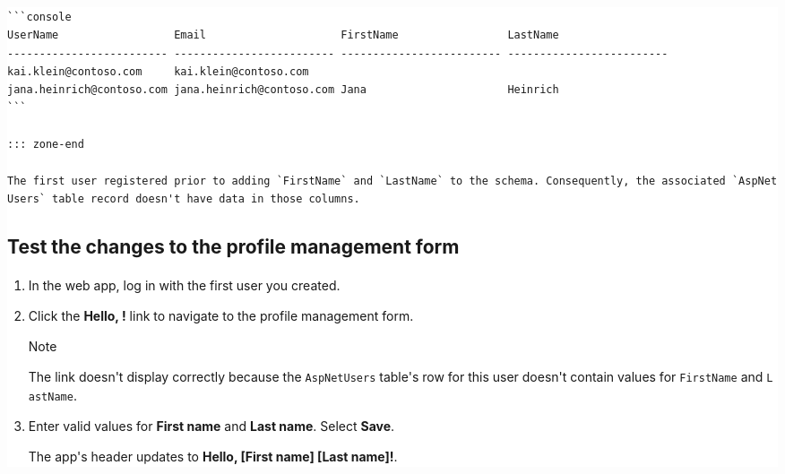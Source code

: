     ```console
    UserName                  Email                     FirstName                 LastName
    ------------------------- ------------------------- ------------------------- -------------------------
    kai.klein@contoso.com     kai.klein@contoso.com
    jana.heinrich@contoso.com jana.heinrich@contoso.com Jana                      Heinrich
    ```

    ::: zone-end

    The first user registered prior to adding `FirstName` and `LastName` to the schema. Consequently, the associated `AspNetUsers` table record doesn't have data in those columns.

## Test the changes to the profile management form

1. In the web app, log in with the first user you created.

1. Click the **Hello, !** link to navigate to the profile management form.

    > [!NOTE]
    > The link doesn't display correctly because the `AspNetUsers` table's row for this user doesn't contain values for `FirstName` and `LastName`.

1. Enter valid values for **First name** and **Last name**. Select **Save**.

    The app's header updates to **Hello, [First name] [Last name]!**.
